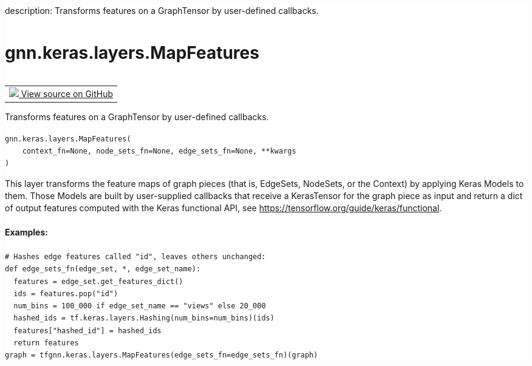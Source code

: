 description: Transforms features on a GraphTensor by user-defined callbacks.

<div itemscope itemtype="http://developers.google.com/ReferenceObject">
<meta itemprop="name" content="gnn.keras.layers.MapFeatures" />
<meta itemprop="path" content="Stable" />
<meta itemprop="property" content="__call__"/>
<meta itemprop="property" content="__init__"/>
<meta itemprop="property" content="__new__"/>
<meta itemprop="property" content="add_loss"/>
<meta itemprop="property" content="add_metric"/>
<meta itemprop="property" content="build"/>
<meta itemprop="property" content="compute_mask"/>
<meta itemprop="property" content="compute_output_shape"/>
<meta itemprop="property" content="count_params"/>
<meta itemprop="property" content="from_config"/>
<meta itemprop="property" content="get_config"/>
<meta itemprop="property" content="get_weights"/>
<meta itemprop="property" content="set_weights"/>
<meta itemprop="property" content="with_name_scope"/>
</div>

# gnn.keras.layers.MapFeatures



<table class="tfo-notebook-buttons tfo-api nocontent" align="left">
<td>
  <a target="_blank" href="https://github.com/tensorflow/gnn/tree/master/tensorflow_gnn/keras/layers/map_features.py#L12-L239">
    <img src="https://www.tensorflow.org/images/GitHub-Mark-32px.png" />
    View source on GitHub
  </a>
</td>
</table>

Transforms features on a GraphTensor by user-defined callbacks.

<pre class="devsite-click-to-copy prettyprint lang-py tfo-signature-link">
<code>gnn.keras.layers.MapFeatures(
    context_fn=None, node_sets_fn=None, edge_sets_fn=None, **kwargs
)
</code></pre>



This layer transforms the feature maps of graph pieces (that is, EdgeSets,
NodeSets, or the Context) by applying Keras Models to them. Those Models are
built by user-supplied callbacks that receive a KerasTensor for the graph piece
as input and return a dict of output features computed with the Keras functional
API, see https://tensorflow.org/guide/keras/functional.

#### Examples:

```
# Hashes edge features called "id", leaves others unchanged:
def edge_sets_fn(edge_set, *, edge_set_name):
  features = edge_set.get_features_dict()
  ids = features.pop("id")
  num_bins = 100_000 if edge_set_name == "views" else 20_000
  hashed_ids = tf.keras.layers.Hashing(num_bins=num_bins)(ids)
  features["hashed_id"] = hashed_ids
  return features
graph = tfgnn.keras.layers.MapFeatures(edge_sets_fn=edge_sets_fn)(graph)
```
